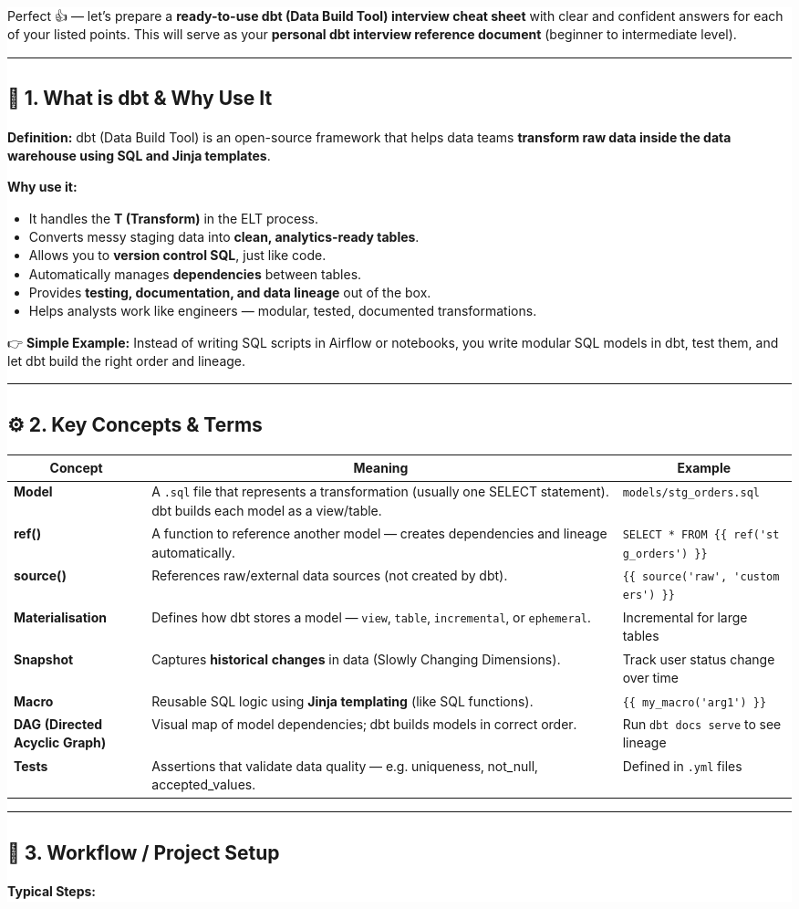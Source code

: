 Perfect 👍 — let’s prepare a **ready-to-use dbt (Data Build Tool) interview cheat sheet** with clear and confident answers for each of your listed points.
This will serve as your **personal dbt interview reference document** (beginner to intermediate level).

---

## 🧩 1. What is dbt & Why Use It

**Definition:**
dbt (Data Build Tool) is an open-source framework that helps data teams **transform raw data inside the data warehouse using SQL and Jinja templates**.

**Why use it:**

* It handles the **T (Transform)** in the ELT process.
* Converts messy staging data into **clean, analytics-ready tables**.
* Allows you to **version control SQL**, just like code.
* Automatically manages **dependencies** between tables.
* Provides **testing, documentation, and data lineage** out of the box.
* Helps analysts work like engineers — modular, tested, documented transformations.

👉 **Simple Example:**
Instead of writing SQL scripts in Airflow or notebooks, you write modular SQL models in dbt, test them, and let dbt build the right order and lineage.

---

## ⚙️ 2. Key Concepts & Terms

| Concept                          | Meaning                                                                                                               | Example                                 |
| -------------------------------- | --------------------------------------------------------------------------------------------------------------------- | --------------------------------------- |
| **Model**                        | A `.sql` file that represents a transformation (usually one SELECT statement). dbt builds each model as a view/table. | `models/stg_orders.sql`                 |
| **ref()**                        | A function to reference another model — creates dependencies and lineage automatically.                               | `SELECT * FROM {{ ref('stg_orders') }}` |
| **source()**                     | References raw/external data sources (not created by dbt).                                                            | `{{ source('raw', 'customers') }}`      |
| **Materialisation**              | Defines how dbt stores a model — `view`, `table`, `incremental`, or `ephemeral`.                                      | Incremental for large tables            |
| **Snapshot**                     | Captures **historical changes** in data (Slowly Changing Dimensions).                                                 | Track user status change over time      |
| **Macro**                        | Reusable SQL logic using **Jinja templating** (like SQL functions).                                                   | `{{ my_macro('arg1') }}`                |
| **DAG (Directed Acyclic Graph)** | Visual map of model dependencies; dbt builds models in correct order.                                                 | Run `dbt docs serve` to see lineage     |
| **Tests**                        | Assertions that validate data quality — e.g. uniqueness, not_null, accepted_values.                                   | Defined in `.yml` files                 |

---

## 🧱 3. Workflow / Project Setup

**Typical Steps:**
